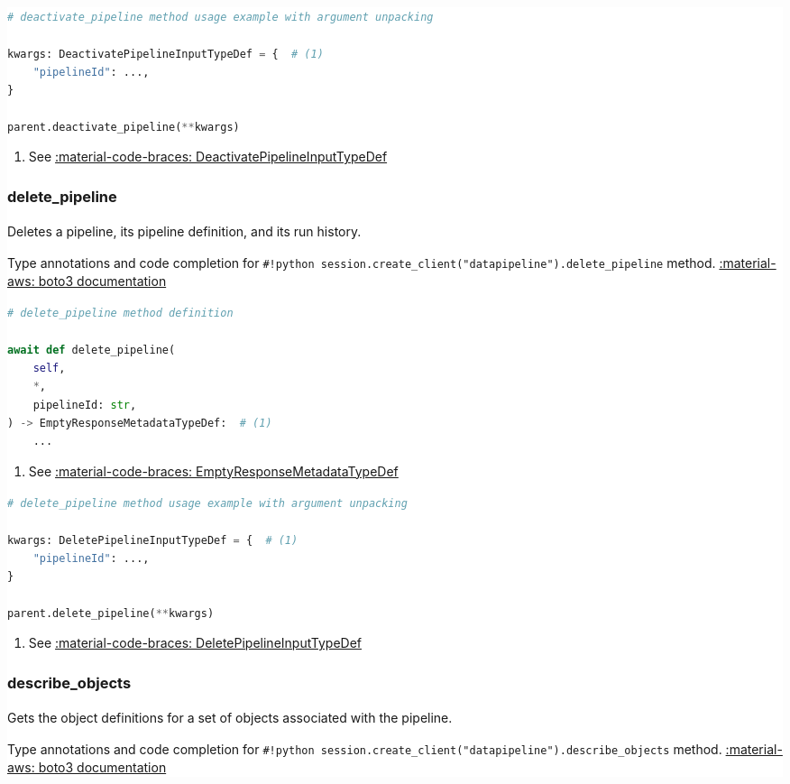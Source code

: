 

```python
# deactivate_pipeline method usage example with argument unpacking

kwargs: DeactivatePipelineInputTypeDef = {  # (1)
    "pipelineId": ...,
}

parent.deactivate_pipeline(**kwargs)
```

1. See [:material-code-braces: DeactivatePipelineInputTypeDef](./type_defs.md#deactivatepipelineinputtypedef) 

### delete\_pipeline

Deletes a pipeline, its pipeline definition, and its run history.

Type annotations and code completion for `#!python session.create_client("datapipeline").delete_pipeline` method.
[:material-aws: boto3 documentation](https://boto3.amazonaws.com/v1/documentation/api/latest/reference/services/datapipeline/client/delete_pipeline.html)

```python
# delete_pipeline method definition

await def delete_pipeline(
    self,
    *,
    pipelineId: str,
) -> EmptyResponseMetadataTypeDef:  # (1)
    ...
```

1. See [:material-code-braces: EmptyResponseMetadataTypeDef](./type_defs.md#emptyresponsemetadatatypedef) 


```python
# delete_pipeline method usage example with argument unpacking

kwargs: DeletePipelineInputTypeDef = {  # (1)
    "pipelineId": ...,
}

parent.delete_pipeline(**kwargs)
```

1. See [:material-code-braces: DeletePipelineInputTypeDef](./type_defs.md#deletepipelineinputtypedef) 

### describe\_objects

Gets the object definitions for a set of objects associated with the pipeline.

Type annotations and code completion for `#!python session.create_client("datapipeline").describe_objects` method.
[:material-aws: boto3 documentation](https://boto3.amazonaws.com/v1/documentation/api/latest/reference/services/datapipeline/client/describe_objects.html)
